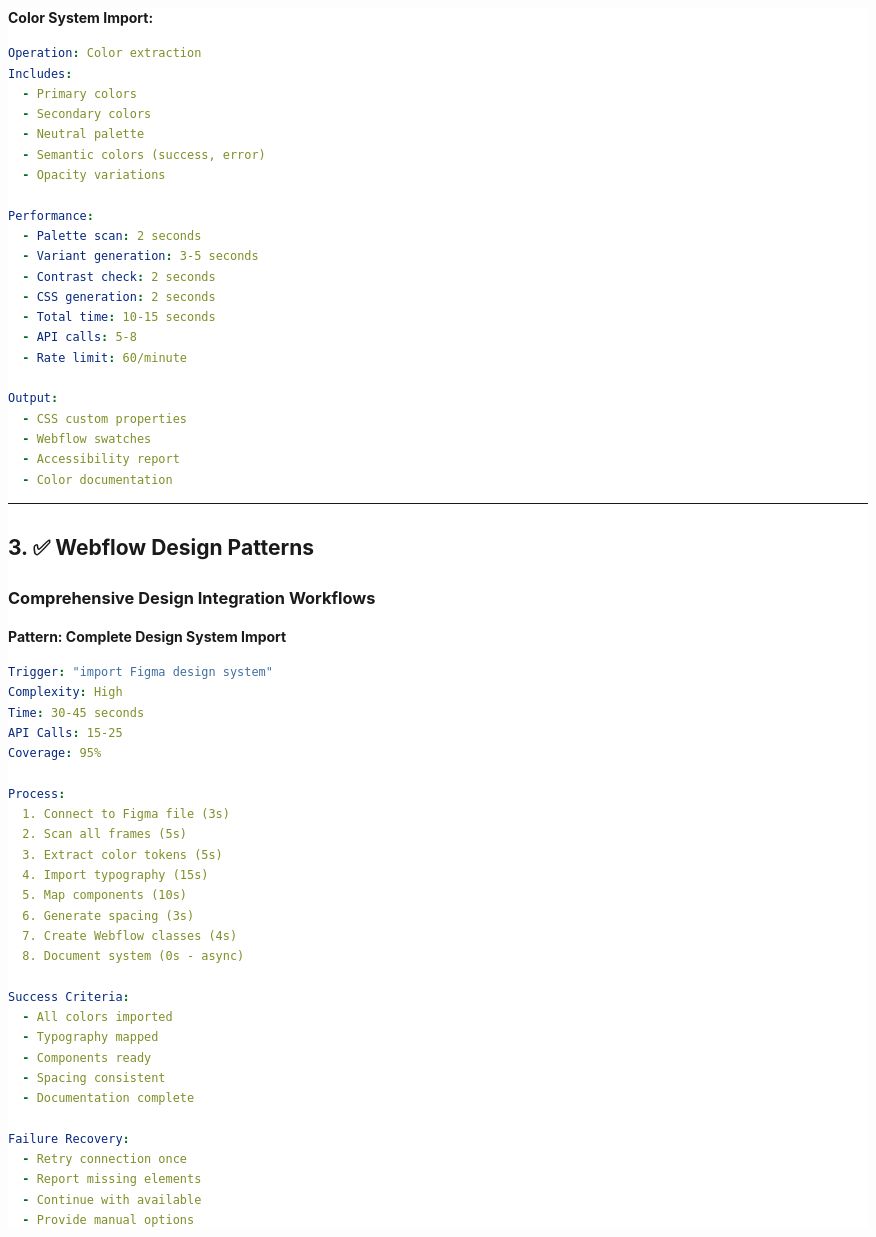 **Color System Import:**
```yaml
Operation: Color extraction
Includes:
  - Primary colors
  - Secondary colors
  - Neutral palette
  - Semantic colors (success, error)
  - Opacity variations

Performance:
  - Palette scan: 2 seconds
  - Variant generation: 3-5 seconds
  - Contrast check: 2 seconds
  - CSS generation: 2 seconds
  - Total time: 10-15 seconds
  - API calls: 5-8
  - Rate limit: 60/minute

Output:
  - CSS custom properties
  - Webflow swatches
  - Accessibility report
  - Color documentation
```

---

## 3. ✅ Webflow Design Patterns

### Comprehensive Design Integration Workflows

**Pattern: Complete Design System Import**
```yaml
Trigger: "import Figma design system"
Complexity: High
Time: 30-45 seconds
API Calls: 15-25
Coverage: 95%

Process:
  1. Connect to Figma file (3s)
  2. Scan all frames (5s)
  3. Extract color tokens (5s)
  4. Import typography (15s)
  5. Map components (10s)
  6. Generate spacing (3s)
  7. Create Webflow classes (4s)
  8. Document system (0s - async)

Success Criteria:
  - All colors imported
  - Typography mapped
  - Components ready
  - Spacing consistent
  - Documentation complete

Failure Recovery:
  - Retry connection once
  - Report missing elements
  - Continue with available
  - Provide manual options
```

